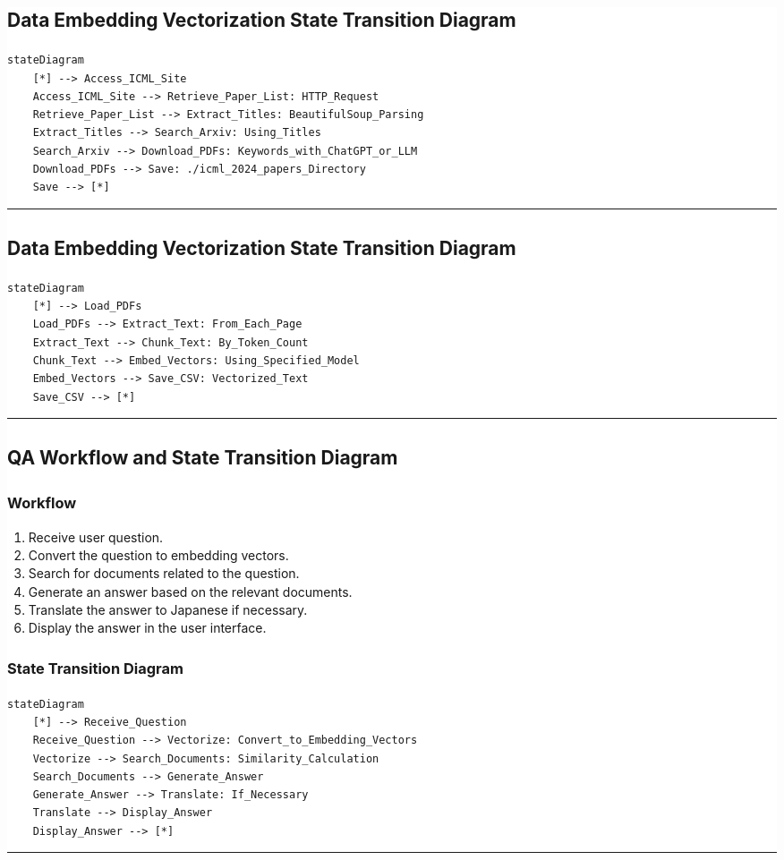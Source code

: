 ## Data Embedding Vectorization State Transition Diagram


```mermaid
stateDiagram
    [*] --> Access_ICML_Site
    Access_ICML_Site --> Retrieve_Paper_List: HTTP_Request
    Retrieve_Paper_List --> Extract_Titles: BeautifulSoup_Parsing
    Extract_Titles --> Search_Arxiv: Using_Titles
    Search_Arxiv --> Download_PDFs: Keywords_with_ChatGPT_or_LLM
    Download_PDFs --> Save: ./icml_2024_papers_Directory
    Save --> [*]
```

---

## Data Embedding Vectorization State Transition Diagram

```mermaid
stateDiagram
    [*] --> Load_PDFs
    Load_PDFs --> Extract_Text: From_Each_Page
    Extract_Text --> Chunk_Text: By_Token_Count
    Chunk_Text --> Embed_Vectors: Using_Specified_Model
    Embed_Vectors --> Save_CSV: Vectorized_Text
    Save_CSV --> [*]

```

---

## QA Workflow and State Transition Diagram

### Workflow

1. Receive user question.
2. Convert the question to embedding vectors.
3. Search for documents related to the question.
4. Generate an answer based on the relevant documents.
5. Translate the answer to Japanese if necessary.
6. Display the answer in the user interface.

### State Transition Diagram

```mermaid
stateDiagram
    [*] --> Receive_Question
    Receive_Question --> Vectorize: Convert_to_Embedding_Vectors
    Vectorize --> Search_Documents: Similarity_Calculation
    Search_Documents --> Generate_Answer
    Generate_Answer --> Translate: If_Necessary
    Translate --> Display_Answer
    Display_Answer --> [*]

```

---